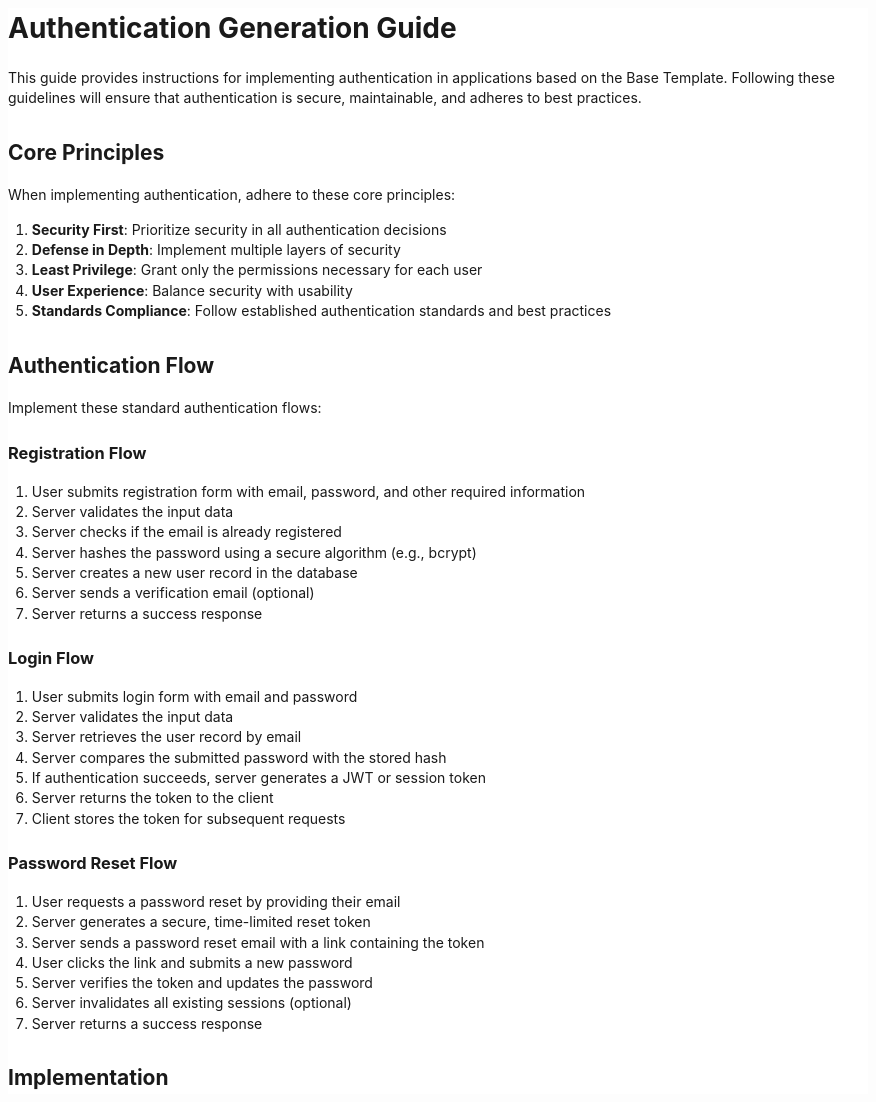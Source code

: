 # Authentication Generation Guide

This guide provides instructions for implementing authentication in applications based on the Base Template. Following these guidelines will ensure that authentication is secure, maintainable, and adheres to best practices.

## Core Principles

When implementing authentication, adhere to these core principles:

1. **Security First**: Prioritize security in all authentication decisions
2. **Defense in Depth**: Implement multiple layers of security
3. **Least Privilege**: Grant only the permissions necessary for each user
4. **User Experience**: Balance security with usability
5. **Standards Compliance**: Follow established authentication standards and best practices

## Authentication Flow

Implement these standard authentication flows:

### Registration Flow

1. User submits registration form with email, password, and other required information
2. Server validates the input data
3. Server checks if the email is already registered
4. Server hashes the password using a secure algorithm (e.g., bcrypt)
5. Server creates a new user record in the database
6. Server sends a verification email (optional)
7. Server returns a success response

### Login Flow

1. User submits login form with email and password
2. Server validates the input data
3. Server retrieves the user record by email
4. Server compares the submitted password with the stored hash
5. If authentication succeeds, server generates a JWT or session token
6. Server returns the token to the client
7. Client stores the token for subsequent requests

### Password Reset Flow

1. User requests a password reset by providing their email
2. Server generates a secure, time-limited reset token
3. Server sends a password reset email with a link containing the token
4. User clicks the link and submits a new password
5. Server verifies the token and updates the password
6. Server invalidates all existing sessions (optional)
7. Server returns a success response

## Implementation
